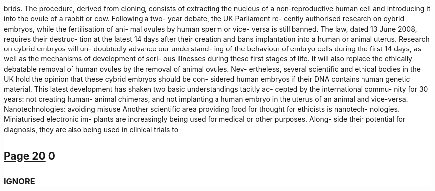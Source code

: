 brids. The procedure, derived from 
cloning, consists of extracting the 
nucleus of a non-reproductive human 
cell and introducing it into the ovule 
of a rabbit or cow. Following a two- 
year debate, the UK Parliament re- 
cently authorised research on cybrid 
embryos, while the fertilisation of ani- 
mal ovules by human sperm or vice- 
versa is still banned. The law, dated 
13 June 2008, requires their destruc- 
tion at the latest 14 days after their 
creation and bans implantation into a 
human or animal uterus. 
Research on cybrid embryos will un- 
doubtedly advance our understand- 
ing of the behaviour of embryo cells 
during the first 14 days, as well as the 
mechanisms of development of seri- 
ous illnesses during these first stages 
of life. It will also replace the ethically 
debatable removal of human ovules 
by the removal of animal ovules. Nev- 
ertheless, several scientific and ethical 
bodies in the UK hold the opinion that 
these cybrid embryos should be con- 
sidered human embryos if their DNA 
contains human genetic material. 
This latest development has shaken 
two basic understandings tacitly ac- 
cepted by the international commu- 
nity for 30 years: not creating human- 
animal chimeras, and not implanting 
a human embryo in the uterus of an 
animal and vice-versa. 
Nanotechnologies: 
avoiding misuse 
Another scientific area providing food 
for thought for ethicists is nanotech- 
nologies. Miniaturised electronic im- 
plants are increasingly being used 
for medical or other purposes. Along- 
side their potential for diagnosis, they 
are also being used in clinical trials to

## [Page 20](https://demo.humlab.umu.se/courier/189457eng.pdf#page=20) 0

### IGNORE

  